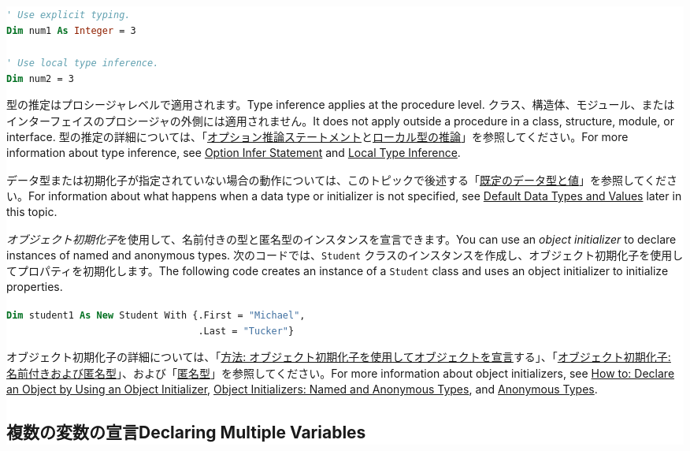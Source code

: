 ```vb
' Use explicit typing.
Dim num1 As Integer = 3

' Use local type inference.
Dim num2 = 3
```

<span data-ttu-id="76cdf-177">型の推定はプロシージャレベルで適用されます。</span><span class="sxs-lookup"><span data-stu-id="76cdf-177">Type inference applies at the procedure level.</span></span> <span data-ttu-id="76cdf-178">クラス、構造体、モジュール、またはインターフェイスのプロシージャの外側には適用されません。</span><span class="sxs-lookup"><span data-stu-id="76cdf-178">It does not apply outside a procedure in a class, structure, module, or interface.</span></span> <span data-ttu-id="76cdf-179">型の推定の詳細については、「[オプション推論ステートメント](../../../visual-basic/language-reference/statements/option-infer-statement.md)と[ローカル型の推論](../../../visual-basic/programming-guide/language-features/variables/local-type-inference.md)」を参照してください。</span><span class="sxs-lookup"><span data-stu-id="76cdf-179">For more information about type inference, see [Option Infer Statement](../../../visual-basic/language-reference/statements/option-infer-statement.md) and [Local Type Inference](../../../visual-basic/programming-guide/language-features/variables/local-type-inference.md).</span></span>

<span data-ttu-id="76cdf-180">データ型または初期化子が指定されていない場合の動作については、このトピックで後述する「[既定のデータ型と値](../../../visual-basic/language-reference/statements/dim-statement.md#default)」を参照してください。</span><span class="sxs-lookup"><span data-stu-id="76cdf-180">For information about what happens when a data type or initializer is not specified, see [Default Data Types and Values](../../../visual-basic/language-reference/statements/dim-statement.md#default) later in this topic.</span></span>

<span data-ttu-id="76cdf-181">*オブジェクト初期化子*を使用して、名前付きの型と匿名型のインスタンスを宣言できます。</span><span class="sxs-lookup"><span data-stu-id="76cdf-181">You can use an *object initializer* to declare instances of named and anonymous types.</span></span> <span data-ttu-id="76cdf-182">次のコードでは、`Student` クラスのインスタンスを作成し、オブジェクト初期化子を使用してプロパティを初期化します。</span><span class="sxs-lookup"><span data-stu-id="76cdf-182">The following code creates an instance of a `Student` class and uses an object initializer to initialize properties.</span></span>

```vb
Dim student1 As New Student With {.First = "Michael",
                                  .Last = "Tucker"}
```

<span data-ttu-id="76cdf-183">オブジェクト初期化子の詳細については、「[方法: オブジェクト初期化子を使用してオブジェクトを宣言](../../../visual-basic/programming-guide/language-features/objects-and-classes/how-to-declare-an-object-by-using-an-object-initializer.md)する」、「[オブジェクト初期化子: 名前付きおよび匿名型](../../../visual-basic/programming-guide/language-features/objects-and-classes/object-initializers-named-and-anonymous-types.md)」、および「[匿名型](../../../visual-basic/programming-guide/language-features/objects-and-classes/anonymous-types.md)」を参照してください。</span><span class="sxs-lookup"><span data-stu-id="76cdf-183">For more information about object initializers, see [How to: Declare an Object by Using an Object Initializer](../../../visual-basic/programming-guide/language-features/objects-and-classes/how-to-declare-an-object-by-using-an-object-initializer.md), [Object Initializers: Named and Anonymous Types](../../../visual-basic/programming-guide/language-features/objects-and-classes/object-initializers-named-and-anonymous-types.md), and [Anonymous Types](../../../visual-basic/programming-guide/language-features/objects-and-classes/anonymous-types.md).</span></span>

## <a name="declaring-multiple-variables"></a><span data-ttu-id="76cdf-184">複数の変数の宣言</span><span class="sxs-lookup"><span data-stu-id="76cdf-184">Declaring Multiple Variables</span></span>

